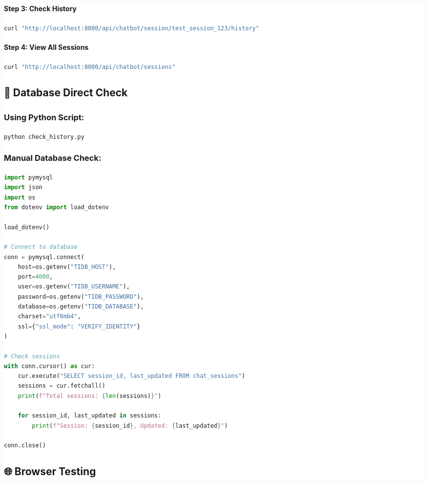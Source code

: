#### Step 3: Check History
```bash
curl "http://localhost:8000/api/chatbot/session/test_session_123/history"
```

#### Step 4: View All Sessions
```bash
curl "http://localhost:8000/api/chatbot/sessions"
```

## 🔧 Database Direct Check

### Using Python Script:
```bash
python check_history.py
```

### Manual Database Check:
```python
import pymysql
import json
import os
from dotenv import load_dotenv

load_dotenv()

# Connect to database
conn = pymysql.connect(
    host=os.getenv("TIDB_HOST"),
    port=4000,
    user=os.getenv("TIDB_USERNAME"),
    password=os.getenv("TIDB_PASSWORD"),
    database=os.getenv("TIDB_DATABASE"),
    charset="utf8mb4",
    ssl={"ssl_mode": "VERIFY_IDENTITY"}
)

# Check sessions
with conn.cursor() as cur:
    cur.execute("SELECT session_id, last_updated FROM chat_sessions")
    sessions = cur.fetchall()
    print(f"Total sessions: {len(sessions)}")
    
    for session_id, last_updated in sessions:
        print(f"Session: {session_id}, Updated: {last_updated}")

conn.close()
```

## 🌐 Browser Testing
